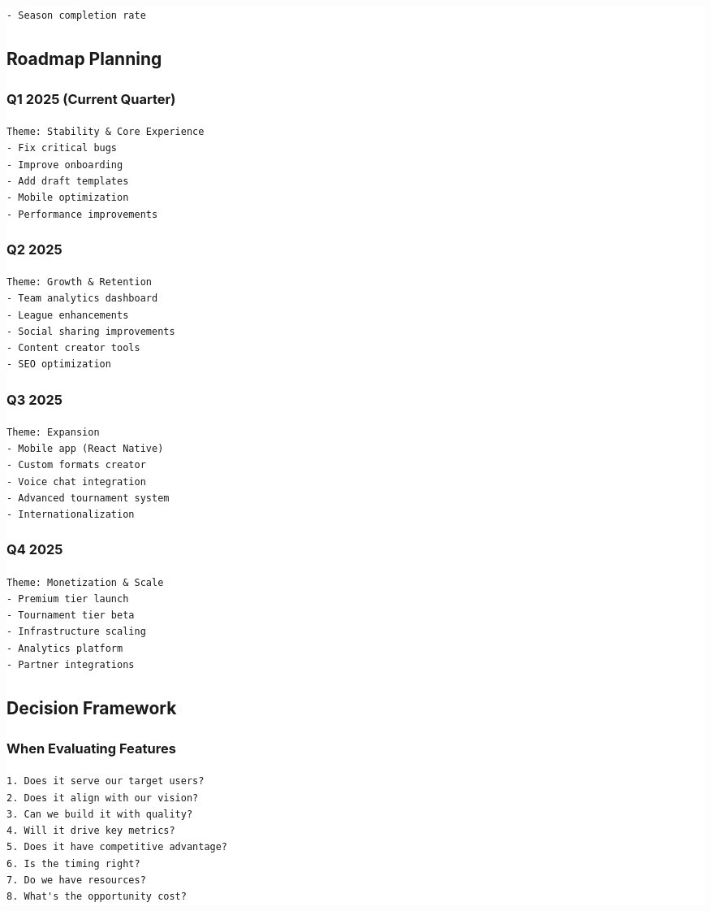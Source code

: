 ```
- Season completion rate
```

## Roadmap Planning

### Q1 2025 (Current Quarter)
```
Theme: Stability & Core Experience
- Fix critical bugs
- Improve onboarding
- Add draft templates
- Mobile optimization
- Performance improvements
```

### Q2 2025
```
Theme: Growth & Retention
- Team analytics dashboard
- League enhancements
- Social sharing improvements
- Content creator tools
- SEO optimization
```

### Q3 2025
```
Theme: Expansion
- Mobile app (React Native)
- Custom formats creator
- Voice chat integration
- Advanced tournament system
- Internationalization
```

### Q4 2025
```
Theme: Monetization & Scale
- Premium tier launch
- Tournament tier beta
- Infrastructure scaling
- Analytics platform
- Partner integrations
```

## Decision Framework

### When Evaluating Features
```
1. Does it serve our target users?
2. Does it align with our vision?
3. Can we build it with quality?
4. Will it drive key metrics?
5. Does it have competitive advantage?
6. Is the timing right?
7. Do we have resources?
8. What's the opportunity cost?
```
